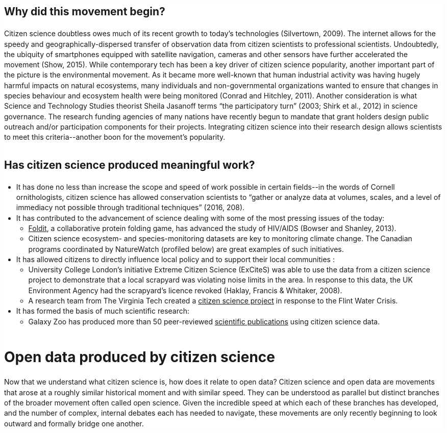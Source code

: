## Why did this movement begin?

Citizen science doubtless owes much of its recent growth to today’s technologies (Silvertown, 2009). The internet allows for the speedy and geographically-dispersed transfer of observation data from citizen scientists to professional scientists. Undoubtedly, the ubiquity of smartphones equipped with satellite navigation, cameras and other sensors have further accelerated the movement (Show, 2015). 
	While contemporary tech has been a key driver of citizen science popularity, another important part of the picture is the environmental movement. As it became more well-known that human industrial activity was having hugely harmful impacts on natural ecosystems, many individuals and non-governmental organizations wanted to ensure that changes in species behaviour and ecosystem health were being monitored (Conrad and Hitchley, 2011). 
	Another consideration is what Science and Technology Studies theorist Sheila Jasanoff terms “the participatory turn” (2003; Shirk et al., 2012) in science governance. The research funding agencies of many nations have recently begun to mandate that grant holders design public outreach and/or participation components for their projects. Integrating citizen science into their research design allows scientists to meet this criteria--another boon for the movement’s popularity.
	
## Has citizen science produced meaningful work?
- It has done no less than increase the scope and speed of work possible in certain fields--in the words of Cornell ornithologists, citizen science has allowed conservation scientists to “gather or analyze data at volumes, scales, and a level of immediacy not possible through traditional techniques” (2016, 208).
- It has contributed to the advancement of science dealing with some of the most pressing issues of the today: 
    - [Foldit](https://fold.it/portal/info/about&sa=D&ust=1496868794647000&usg=AFQjCNFaksqwCgBrEMrncL6Ve6gw-LohtA), a collaborative protein folding game, has advanced the study of HIV/AIDS (Bowser and Shanley, 2013).
    - Citizen science ecosystem- and species-monitoring datasets are key to monitoring climate change. The Canadian programs coordinated by NatureWatch (profiled below) are great examples of such initiatives. 
- It has allowed citizens to directly influence local policy and to support their local communities : 
  - University College London’s initiative Extreme Citizen Science (ExCiteS) was able to use the data from a citizen science project to demonstrate that a local scrapyard was violating noise limits in the area. In response to this data, the UK Environment Agency had the scrapyard’s licence revoked (Haklay, Francis & Whitaker, 2008).
  - A research team from The Virginia Tech created a [citizen science project](http://flintwaterstudy.org/about-page/about-us/&sa=D&ust=1496868794649000&usg=AFQjCNHK_GCEs_M16jTIeC6DeNnYU7JZag) in response to the Flint Water Crisis.
- It has formed the basis of much scientific research:
  - Galaxy Zoo has produced more than 50 peer-reviewed [scientific publications](https://www.zooniverse.org/about/publications&sa=D&ust=1496868794651000&usg=AFQjCNHUOzzrdj0WLFhTOEMUQkew0Ygbvg) using citizen science data.
  
# Open data produced by citizen science
 
Now that we understand what citizen science is, how does it relate to open data? Citizen science and open data are movements that arose at a roughly similar historical moment and with similar speed. They can be understood as parallel but distinct branches of the broader movement often called open science. Given the incredible speed at which each of these branches has developed, and the number of complex, internal debates each has needed to navigate, these movements are only recently beginning to look outward and formally bridge one another. 
